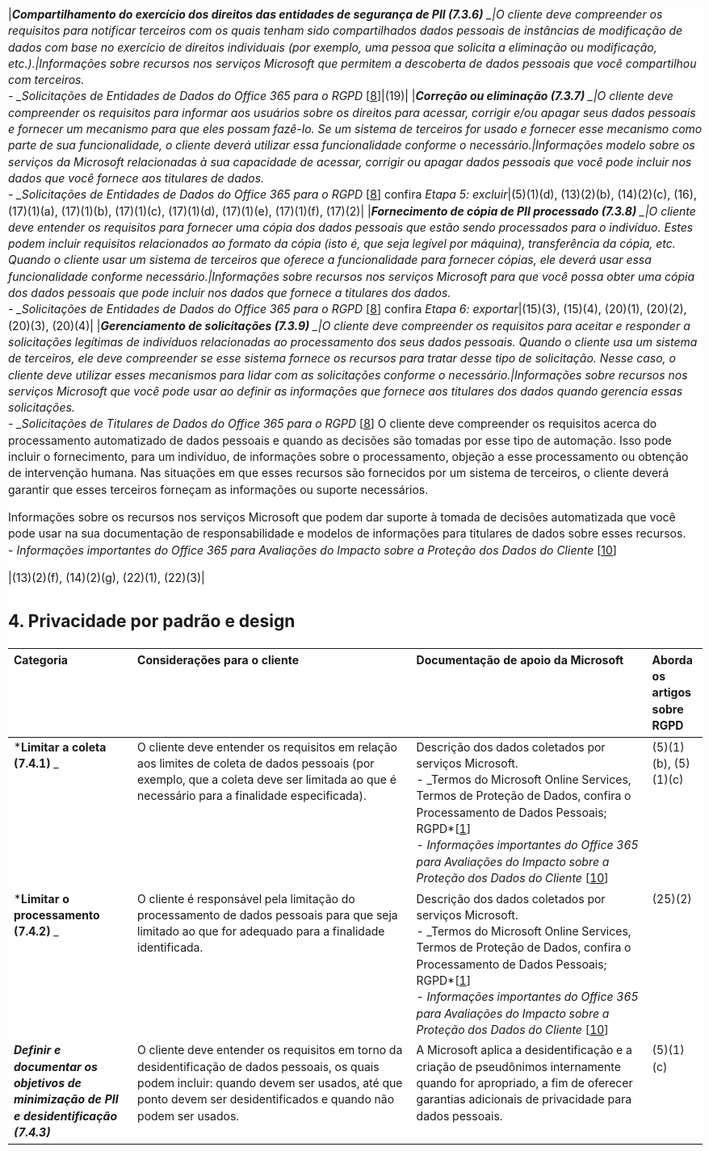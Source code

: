 |***Compartilhamento do exercício dos direitos das entidades de segurança de PII (7.3.6)** _|O cliente deve compreender os requisitos para notificar terceiros com os quais tenham sido compartilhados dados pessoais de instâncias de modificação de dados com base no exercício de direitos individuais (por exemplo, uma pessoa que solicita a eliminação ou modificação, etc.).|Informações sobre recursos nos serviços Microsoft que permitem a descoberta de dados pessoais que você compartilhou com terceiros.<br>- _Solicitações de Entidades de Dados do Office 365 para o RGPD* [[8](gdpr-arc-Office365.md#8)]|(19)|
|***Correção ou eliminação (7.3.7)** _|O cliente deve compreender os requisitos para informar aos usuários sobre os direitos para acessar, corrigir e/ou apagar seus dados pessoais e fornecer um mecanismo para que eles possam fazê-lo. Se um sistema de terceiros for usado e fornecer esse mecanismo como parte de sua funcionalidade, o cliente deverá utilizar essa funcionalidade conforme o necessário.|Informações modelo sobre os serviços da Microsoft relacionadas à sua capacidade de acessar, corrigir ou apagar dados pessoais que você pode incluir nos dados que você fornece aos titulares de dados.<br>- _Solicitações de Entidades de Dados do Office 365 para o RGPD* [[8](gdpr-arc-Office365.md#8)] confira *Etapa 5: excluir*|(5)(1)(d), (13)(2)(b), (14)(2)(c), (16), (17)(1)(a), (17)(1)(b), (17)(1)(c), (17)(1)(d), (17)(1)(e), (17)(1)(f), (17)(2)|
|***Fornecimento de cópia de PII processado (7.3.8)** _|O cliente deve entender os requisitos para fornecer uma cópia dos dados pessoais que estão sendo processados para o indivíduo. Estes podem incluir requisitos relacionados ao formato da cópia (isto é, que seja legível por máquina), transferência da cópia, etc. Quando o cliente usar um sistema de terceiros que oferece a funcionalidade para fornecer cópias, ele deverá usar essa funcionalidade conforme necessário.|Informações sobre recursos nos serviços Microsoft para que você possa obter uma cópia dos dados pessoais que pode incluir nos dados que fornece a titulares dos dados.<br>- _Solicitações de Entidades de Dados do Office 365 para o RGPD* [[8](gdpr-arc-Office365.md#8)] confira *Etapa 6: exportar*|(15)(3), (15)(4), (20)(1), (20)(2), (20)(3), (20)(4)|
|***Gerenciamento de solicitações (7.3.9)** _|O cliente deve compreender os requisitos para aceitar e responder a solicitações legítimas de indivíduos relacionadas ao processamento dos seus dados pessoais. Quando o cliente usa um sistema de terceiros, ele deve compreender se esse sistema fornece os recursos para tratar desse tipo de solicitação. Nesse caso, o cliente deve utilizar esses mecanismos para lidar com as solicitações conforme o necessário.|Informações sobre recursos nos serviços Microsoft que você pode usar ao definir as informações que fornece aos titulares dos dados quando gerencia essas solicitações.<br>- _Solicitações de Titulares de Dados do Office 365 para o RGPD* [[8](gdpr-arc-Office365.md#8)] O cliente deve compreender os requisitos acerca do processamento automatizado de dados pessoais e quando as decisões são tomadas por esse tipo de automação. Isso pode incluir o fornecimento, para um indivíduo, de informações sobre o processamento, objeção a esse processamento ou obtenção de intervenção humana. Nas situações em que esses recursos são fornecidos por um sistema de terceiros, o cliente deverá garantir que esses terceiros forneçam as informações ou suporte necessários.<p>Informações sobre os recursos nos serviços Microsoft que podem dar suporte à tomada de decisões automatizada que você pode usar na sua documentação de responsabilidade e modelos de informações para titulares de dados sobre esses recursos.<br>- *Informações importantes do Office 365 para Avaliações do Impacto sobre a Proteção dos Dados do Cliente* [[10](gdpr-arc-Office365.md#10)]</p>|(13)(2)(f), (14)(2)(g), (22)(1), (22)(3)|

## <a name="4-privacy-by-design-and-default"></a>4. Privacidade por padrão e design

|**Categoria**|**Considerações para o cliente**|**Documentação de apoio da Microsoft**|**Aborda os artigos sobre RGPD**|
|:-----|:-----|:-----|:-----|
|***Limitar a coleta (7.4.1)** _|O cliente deve entender os requisitos em relação aos limites de coleta de dados pessoais (por exemplo, que a coleta deve ser limitada ao que é necessário para a finalidade especificada).|Descrição dos dados coletados por serviços Microsoft.<br>- _Termos do Microsoft Online Services, Termos de Proteção de Dados, confira o Processamento de Dados Pessoais; RGPD*[[1](gdpr-arc-Office365.md#1)]<br>- *Informações importantes do Office 365 para Avaliações do Impacto sobre a Proteção dos Dados do Cliente* [[10](gdpr-arc-Office365.md#10)]|(5)(1)(b), (5)(1)(c)|
|***Limitar o processamento (7.4.2)** _|O cliente é responsável pela limitação do processamento de dados pessoais para que seja limitado ao que for adequado para a finalidade identificada.|Descrição dos dados coletados por serviços Microsoft.<br>- _Termos do Microsoft Online Services, Termos de Proteção de Dados, confira o Processamento de Dados Pessoais; RGPD*[[1](gdpr-arc-Office365.md#1)]<br>- *Informações importantes do Office 365 para Avaliações do Impacto sobre a Proteção dos Dados do Cliente* [[10](gdpr-arc-Office365.md#10)]|(25)(2)|
|***Definir e documentar os objetivos de minimização de PII e desidentificação (7.4.3)***|O cliente deve entender os requisitos em torno da desidentificação de dados pessoais, os quais podem incluir: quando devem ser usados, até que ponto devem ser desidentificados e quando não podem ser usados.|A Microsoft aplica a desidentificação e a criação de pseudônimos internamente quando for apropriado, a fim de oferecer garantias adicionais de privacidade para dados pessoais.|(5)(1)(c)|